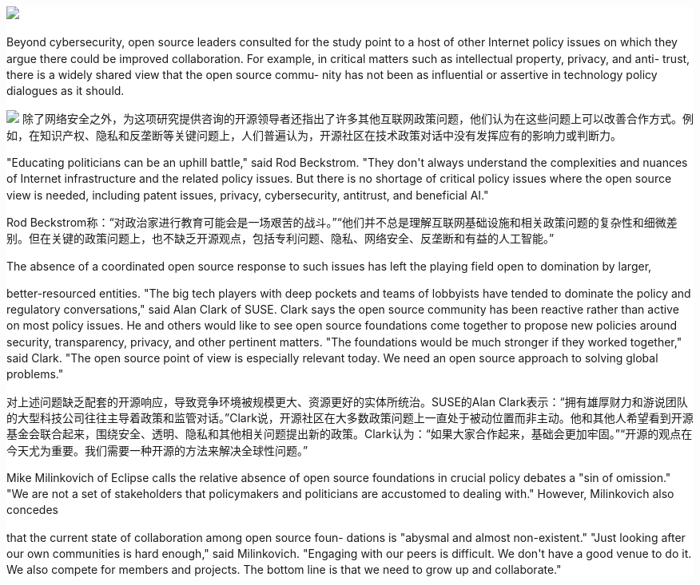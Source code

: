 ![](media/image68.png)

Beyond cybersecurity, open source leaders consulted for the study
point to a host of other Internet policy issues on which they argue
there could be improved collaboration. For example, in critical
matters such as intellectual property, privacy, and anti- trust, there
is a widely shared view that the open source commu- nity has not been
as influential or assertive in technology policy dialogues as it
should.

![](media/image68.png)
除了网络安全之外，为这项研究提供咨询的开源领导者还指出了许多其他互联网政策问题，他们认为在这些问题上可以改善合作方式。例如，在知识产权、隐私和反垄断等关键问题上，人们普遍认为，开源社区在技术政策对话中没有发挥应有的影响力或判断力。

"Educating politicians can be an uphill battle," said Rod Beckstrom.
"They don't always understand the complexities and nuances of Internet
infrastructure and the related policy issues. But there is no shortage
of critical policy issues where the open source view is needed,
including patent issues, privacy, cybersecurity, antitrust, and
beneficial AI."

Rod Beckstrom称：“对政治家进行教育可能会是一场艰苦的战斗。”“他们并不总是理解互联网基础设施和相关政策问题的复杂性和细微差别。但在关键的政策问题上，也不缺乏开源观点，包括专利问题、隐私、网络安全、反垄断和有益的人工智能。”

The absence of a coordinated open source response to such issues has
left the playing field open to domination by larger,

better-resourced entities. "The big tech players with deep pockets and
teams of lobbyists have tended to dominate the policy and regulatory
conversations," said Alan Clark of SUSE. Clark says the open source
community has been reactive rather than active on most policy issues.
He and others would like to see open source foundations come together
to propose new policies around security, transparency, privacy, and
other pertinent matters. "The foundations would be much stronger if
they worked together," said Clark. "The open source point of view is
especially relevant today. We need an open source approach to solving
global problems."

对上述问题缺乏配套的开源响应，导致竞争环境被规模更大、资源更好的实体所统治。SUSE的Alan Clark表示：“拥有雄厚财力和游说团队的大型科技公司往往主导着政策和监管对话。”Clark说，开源社区在大多数政策问题上一直处于被动位置而非主动。他和其他人希望看到开源基金会联合起来，围绕安全、透明、隐私和其他相关问题提出新的政策。Clark认为：“如果大家合作起来，基础会更加牢固。”“开源的观点在今天尤为重要。我们需要一种开源的方法来解决全球性问题。”

Mike Milinkovich of Eclipse calls the relative absence of open source
foundations in crucial policy debates a "sin of omission." "We are not
a set of stakeholders that policymakers and politicians are accustomed
to dealing with." However, Milinkovich also concedes

that the current state of collaboration among open source foun-
dations is "abysmal and almost non-existent." "Just looking after our
own communities is hard enough," said Milinkovich. "Engaging with our
peers is difficult. We don't have a good venue to do it. We also
compete for members and projects. The bottom line is that we need to
grow up and collaborate."
